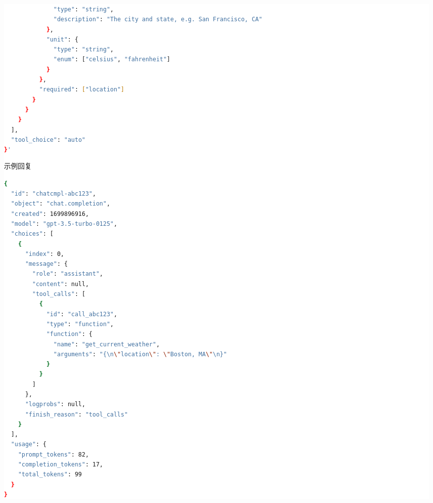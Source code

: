```bash
              "type": "string",
              "description": "The city and state, e.g. San Francisco, CA"
            },
            "unit": {
              "type": "string",
              "enum": ["celsius", "fahrenheit"]
            }
          },
          "required": ["location"]
        }
      }
    }
  ],
  "tool_choice": "auto"
}'

```

示例回复

```bash
{
  "id": "chatcmpl-abc123",
  "object": "chat.completion",
  "created": 1699896916,
  "model": "gpt-3.5-turbo-0125",
  "choices": [
    {
      "index": 0,
      "message": {
        "role": "assistant",
        "content": null,
        "tool_calls": [
          {
            "id": "call_abc123",
            "type": "function",
            "function": {
              "name": "get_current_weather",
              "arguments": "{\n\"location\": \"Boston, MA\"\n}"
            }
          }
        ]
      },
      "logprobs": null,
      "finish_reason": "tool_calls"
    }
  ],
  "usage": {
    "prompt_tokens": 82,
    "completion_tokens": 17,
    "total_tokens": 99
  }
}

```

